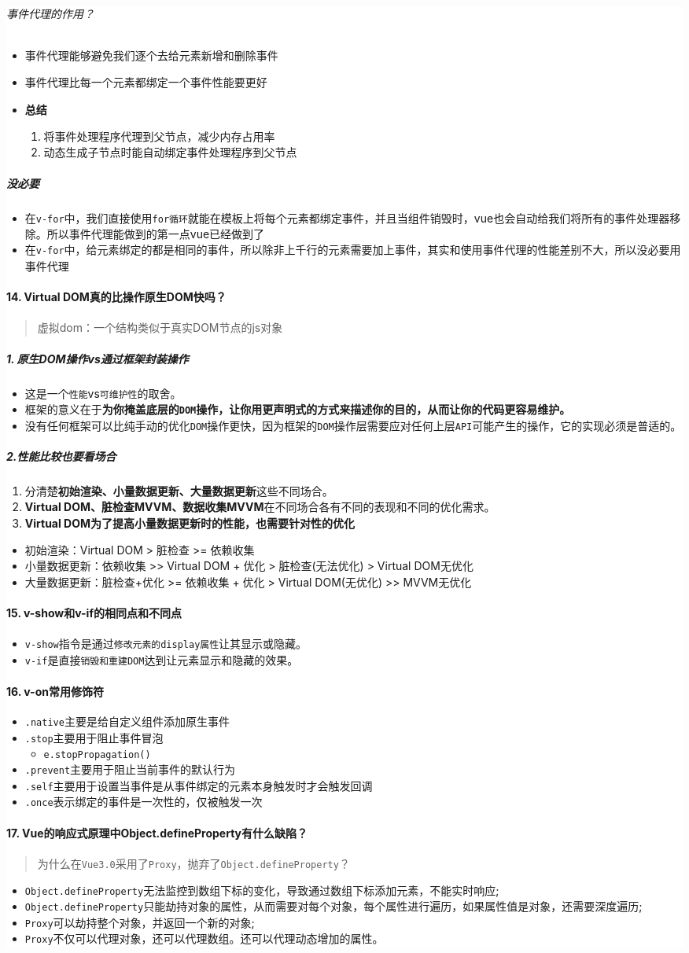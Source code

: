 ###### 事件代理的作用？

* 事件代理能够避免我们逐个去给元素新增和删除事件
* 事件代理比每一个元素都绑定一个事件性能要更好

* **总结**
  1. 将事件处理程序代理到父节点，减少内存占用率
  2. 动态生成子节点时能自动绑定事件处理程序到父节点

##### 没必要

* 在`v-for`中，我们直接使用`for循环`就能在模板上将每个元素都绑定事件，并且当组件销毁时，vue也会自动给我们将所有的事件处理器移除。所以事件代理能做到的第一点vue已经做到了
* 在`v-for`中，给元素绑定的都是相同的事件，所以除非上千行的元素需要加上事件，其实和使用事件代理的性能差别不大，所以没必要用事件代理

#### 14. Virtual DOM真的比操作原生DOM快吗？

> 虚拟dom：一个结构类似于真实DOM节点的js对象

##### 1. 原生DOM操作vs通过框架封装操作

* 这是一个`性能`vs`可维护性`的取舍。
* 框架的意义在于**为你掩盖底层的`DOM`操作，让你用更声明式的方式来描述你的目的，从而让你的代码更容易维护。**
* 没有任何框架可以比纯手动的优化`DOM`操作更快，因为框架的`DOM`操作层需要应对任何上层`API`可能产生的操作，它的实现必须是普适的。

##### 2.性能比较也要看场合

1. 分清楚**初始渲染、小量数据更新、大量数据更新**这些不同场合。
2. **Virtual DOM、脏检查MVVM、数据收集MVVM**在不同场合各有不同的表现和不同的优化需求。
3. **Virtual DOM为了提高小量数据更新时的性能，也需要针对性的优化**

* 初始渲染：Virtual DOM > 脏检查 >= 依赖收集
* 小量数据更新：依赖收集 >> Virtual DOM + 优化 > 脏检查(无法优化) > Virtual DOM无优化
* 大量数据更新：脏检查+优化 >= 依赖收集 + 优化 > Virtual DOM(无优化) >> MVVM无优化

#### 15. v-show和v-if的相同点和不同点

* `v-show`指令是通过`修改元素的display属性`让其显示或隐藏。
* `v-if`是直接`销毁和重建DOM`达到让元素显示和隐藏的效果。

#### 16. v-on常用修饰符

* `.native`主要是给自定义组件添加原生事件
* `.stop`主要用于阻止事件冒泡
  * `e.stopPropagation()`
* `.prevent`主要用于阻止当前事件的默认行为
* `.self`主要用于设置当事件是从事件绑定的元素本身触发时才会触发回调
* `.once`表示绑定的事件是一次性的，仅被触发一次

#### 17. Vue的响应式原理中Object.defineProperty有什么缺陷？

> 为什么在`Vue3.0`采用了`Proxy`，抛弃了`Object.defineProperty`？

* `Object.defineProperty`无法监控到数组下标的变化，导致通过数组下标添加元素，不能实时响应;
* `Object.defineProperty`只能劫持对象的属性，从而需要对每个对象，每个属性进行遍历，如果属性值是对象，还需要深度遍历;
* `Proxy`可以劫持整个对象，并返回一个新的对象;
* `Proxy`不仅可以代理对象，还可以代理数组。还可以代理动态增加的属性。
